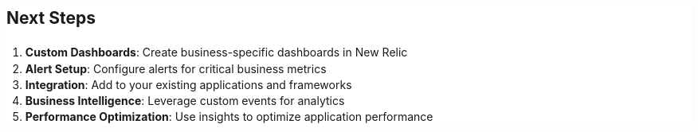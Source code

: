 ## Next Steps

1. **Custom Dashboards**: Create business-specific dashboards in New Relic
2. **Alert Setup**: Configure alerts for critical business metrics
3. **Integration**: Add to your existing applications and frameworks
4. **Business Intelligence**: Leverage custom events for analytics
5. **Performance Optimization**: Use insights to optimize application performance
